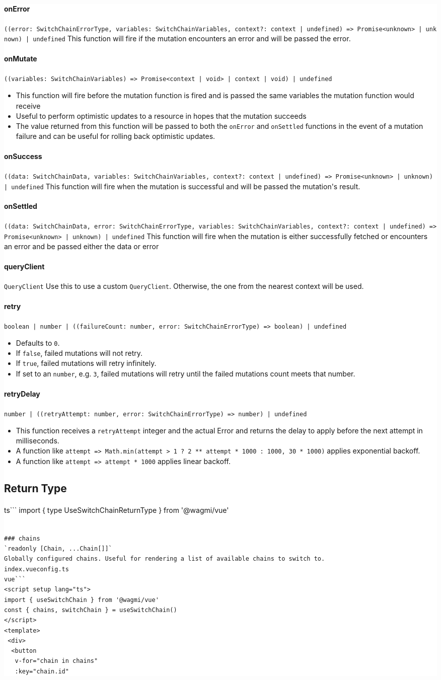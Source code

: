 
#### onError ​
`((error: SwitchChainErrorType, variables: SwitchChainVariables, context?: context | undefined) => Promise<unknown> | unknown) | undefined`
This function will fire if the mutation encounters an error and will be passed the error.
#### onMutate ​
`((variables: SwitchChainVariables) => Promise<context | void> | context | void) | undefined`
  * This function will fire before the mutation function is fired and is passed the same variables the mutation function would receive
  * Useful to perform optimistic updates to a resource in hopes that the mutation succeeds
  * The value returned from this function will be passed to both the `onError` and `onSettled` functions in the event of a mutation failure and can be useful for rolling back optimistic updates.


#### onSuccess ​
`((data: SwitchChainData, variables: SwitchChainVariables, context?: context | undefined) => Promise<unknown> | unknown) | undefined`
This function will fire when the mutation is successful and will be passed the mutation's result.
#### onSettled ​
`((data: SwitchChainData, error: SwitchChainErrorType, variables: SwitchChainVariables, context?: context | undefined) => Promise<unknown> | unknown) | undefined`
This function will fire when the mutation is either successfully fetched or encounters an error and be passed either the data or error
#### queryClient ​
`QueryClient`
Use this to use a custom `QueryClient`. Otherwise, the one from the nearest context will be used.
#### retry ​
`boolean | number | ((failureCount: number, error: SwitchChainErrorType) => boolean) | undefined`
  * Defaults to `0`.
  * If `false`, failed mutations will not retry.
  * If `true`, failed mutations will retry infinitely.
  * If set to an `number`, e.g. `3`, failed mutations will retry until the failed mutations count meets that number.


#### retryDelay ​
`number | ((retryAttempt: number, error: SwitchChainErrorType) => number) | undefined`
  * This function receives a `retryAttempt` integer and the actual Error and returns the delay to apply before the next attempt in milliseconds.
  * A function like `attempt => Math.min(attempt > 1 ? 2 ** attempt * 1000 : 1000, 30 * 1000)` applies exponential backoff.
  * A function like `attempt => attempt * 1000` applies linear backoff.


## Return Type ​
ts```
import { type UseSwitchChainReturnType } from '@wagmi/vue'
```

### chains ​
`readonly [Chain, ...Chain[]]`
Globally configured chains. Useful for rendering a list of available chains to switch to.
index.vueconfig.ts
vue```
<script setup lang="ts">
import { useSwitchChain } from '@wagmi/vue'
const { chains, switchChain } = useSwitchChain()
</script>
<template>
 <div>
  <button
   v-for="chain in chains"
   :key="chain.id"
```

  [mainnet.id]: http(),
  [sepolia.id]: http(),
  [mainnet.id]: http(),
  [sepolia.id]: http(),
  [mainnet.id]: http(),
  [sepolia.id]: http(),